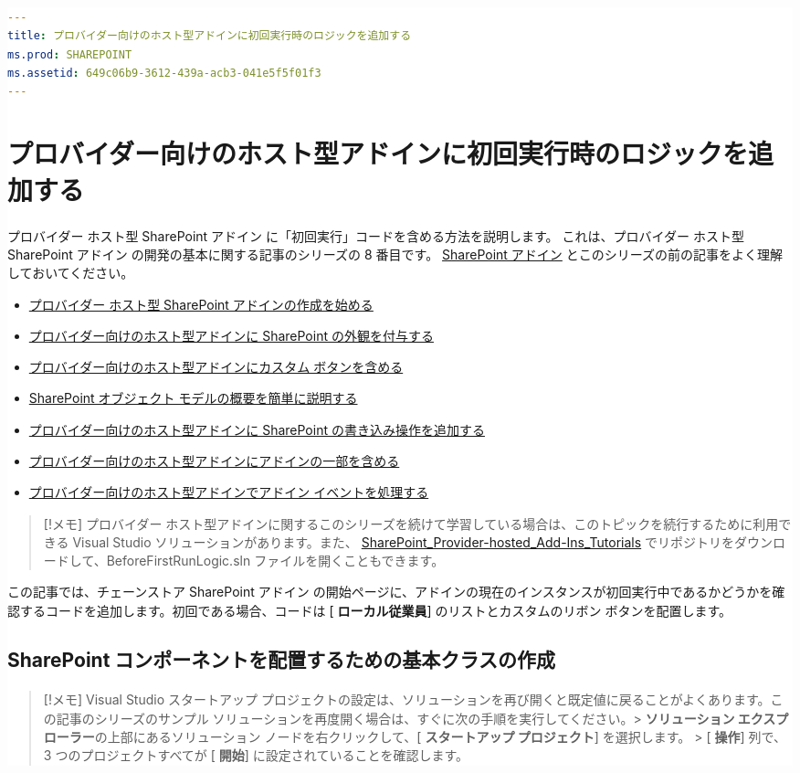 ```yaml
---
title: プロバイダー向けのホスト型アドインに初回実行時のロジックを追加する
ms.prod: SHAREPOINT
ms.assetid: 649c06b9-3612-439a-acb3-041e5f5f01f3
---
```



# プロバイダー向けのホスト型アドインに初回実行時のロジックを追加する
プロバイダー ホスト型 SharePoint アドイン に「初回実行」コードを含める方法を説明します。
これは、プロバイダー ホスト型 SharePoint アドイン の開発の基本に関する記事のシリーズの 8 番目です。 [SharePoint アドイン](sharepoint-add-ins.md) とこのシリーズの前の記事をよく理解しておいてください。
  
    
    


-  [プロバイダー ホスト型 SharePoint アドインの作成を始める](get-started-creating-provider-hosted-sharepoint-add-ins.md)
    
  
-  [プロバイダー向けのホスト型アドインに SharePoint の外観を付与する](give-your-provider-hosted-add-in-the-sharepoint-look-and-feel.md)
    
  
-  [プロバイダー向けのホスト型アドインにカスタム ボタンを含める](include-a-custom-button-in-the-provider-hosted-add-in.md)
    
  
-  [SharePoint オブジェクト モデルの概要を簡単に説明する](get-a-quick-overview-of-the-sharepoint-object-model.md)
    
  
-  [プロバイダー向けのホスト型アドインに SharePoint の書き込み操作を追加する](add-sharepoint-write-operations-to-the-provider-hosted-add-in.md)
    
  
-  [プロバイダー向けのホスト型アドインにアドインの一部を含める](include-an-add-in-part-in-the-provider-hosted-add-in.md)
    
  
-  [プロバイダー向けのホスト型アドインでアドイン イベントを処理する](handle-add-in-events-in-the-provider-hosted-add-in.md)
    
  

> [!メモ]
> プロバイダー ホスト型アドインに関するこのシリーズを続けて学習している場合は、このトピックを続行するために利用できる Visual Studio ソリューションがあります。また、 [SharePoint_Provider-hosted_Add-Ins_Tutorials](https://github.com/OfficeDev/SharePoint_Provider-hosted_Add-ins_Tutorials) でリポジトリをダウンロードして、BeforeFirstRunLogic.sln ファイルを開くこともできます。
  
    
    

この記事では、チェーンストア SharePoint アドイン の開始ページに、アドインの現在のインスタンスが初回実行中であるかどうかを確認するコードを追加します。初回である場合、コードは [ **ローカル従業員**] のリストとカスタムのリボン ボタンを配置します。
## SharePoint コンポーネントを配置するための基本クラスの作成


  
    
    

> [!メモ]
>  Visual Studio スタートアップ プロジェクトの設定は、ソリューションを再び開くと既定値に戻ることがよくあります。この記事のシリーズのサンプル ソリューションを再度開く場合は、すぐに次の手順を実行してください。> **ソリューション エクスプローラー**の上部にあるソリューション ノードを右クリックして、[ **スタートアップ プロジェクト**] を選択します。 >  [ **操作**] 列で、3 つのプロジェクトすべてが [ **開始**] に設定されていることを確認します。 
  